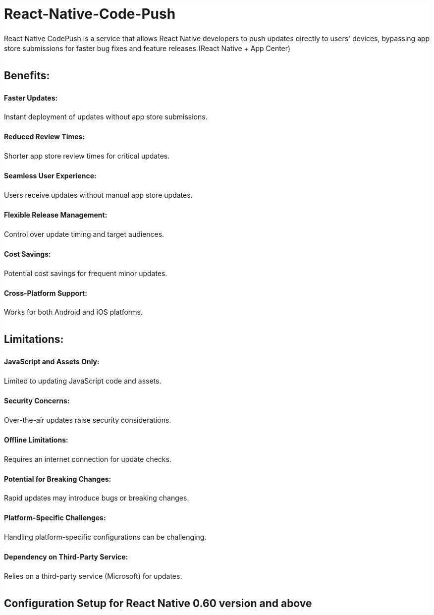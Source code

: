 # React-Native-Code-Push
React Native CodePush is a service that allows React Native developers to push updates directly to users' devices, bypassing app store submissions for faster bug fixes and feature releases.(React Native + App Center)



## Benefits:

#### Faster Updates:
Instant deployment of updates without app store submissions.

####  Reduced Review Times:
Shorter app store review times for critical updates.

#### Seamless User Experience:
Users receive updates without manual app store updates.

#### Flexible Release Management:
Control over update timing and target audiences.

#### Cost Savings:
Potential cost savings for frequent minor updates.

####  Cross-Platform Support:
Works for both Android and iOS platforms.

## Limitations:
####  JavaScript and Assets Only:
Limited to updating JavaScript code and assets.

####  Security Concerns:
Over-the-air updates raise security considerations.

#### Offline Limitations:
Requires an internet connection for update checks.

####  Potential for Breaking Changes:
Rapid updates may introduce bugs or breaking changes.

####  Platform-Specific Challenges:
Handling platform-specific configurations can be challenging.

#### Dependency on Third-Party Service:
Relies on a third-party service (Microsoft) for updates.

## Configuration Setup for React Native 0.60 version and above 
